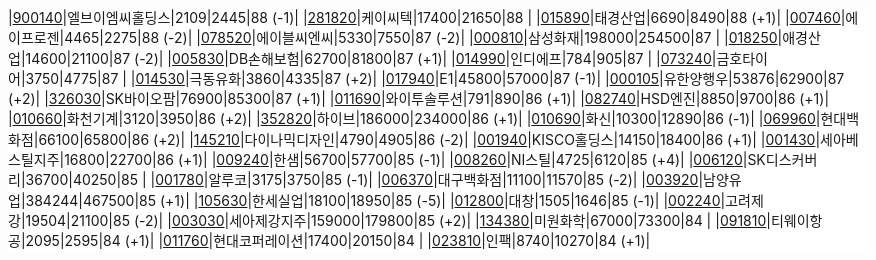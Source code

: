 |[900140](https://finance.daum.net/quotes/A900140)|엘브이엠씨홀딩스|2109|2445|88 (-1)|
|[281820](https://finance.daum.net/quotes/A281820)|케이씨텍|17400|21650|88 |
|[015890](https://finance.daum.net/quotes/A015890)|태경산업|6690|8490|88 (+1)|
|[007460](https://finance.daum.net/quotes/A007460)|에이프로젠|4465|2275|88 (-2)|
|[078520](https://finance.daum.net/quotes/A078520)|에이블씨엔씨|5330|7550|87 (-2)|
|[000810](https://finance.daum.net/quotes/A000810)|삼성화재|198000|254500|87 |
|[018250](https://finance.daum.net/quotes/A018250)|애경산업|14600|21100|87 (-2)|
|[005830](https://finance.daum.net/quotes/A005830)|DB손해보험|62700|81800|87 (+1)|
|[014990](https://finance.daum.net/quotes/A014990)|인디에프|784|905|87 |
|[073240](https://finance.daum.net/quotes/A073240)|금호타이어|3750|4775|87 |
|[014530](https://finance.daum.net/quotes/A014530)|극동유화|3860|4335|87 (+2)|
|[017940](https://finance.daum.net/quotes/A017940)|E1|45800|57000|87 (-1)|
|[000105](https://finance.daum.net/quotes/A000105)|유한양행우|53876|62900|87 (+2)|
|[326030](https://finance.daum.net/quotes/A326030)|SK바이오팜|76900|85300|87 (+1)|
|[011690](https://finance.daum.net/quotes/A011690)|와이투솔루션|791|890|86 (+1)|
|[082740](https://finance.daum.net/quotes/A082740)|HSD엔진|8850|9700|86 (+1)|
|[010660](https://finance.daum.net/quotes/A010660)|화천기계|3120|3950|86 (+2)|
|[352820](https://finance.daum.net/quotes/A352820)|하이브|186000|234000|86 (+1)|
|[010690](https://finance.daum.net/quotes/A010690)|화신|10300|12890|86 (-1)|
|[069960](https://finance.daum.net/quotes/A069960)|현대백화점|66100|65800|86 (+2)|
|[145210](https://finance.daum.net/quotes/A145210)|다이나믹디자인|4790|4905|86 (-2)|
|[001940](https://finance.daum.net/quotes/A001940)|KISCO홀딩스|14150|18400|86 (+1)|
|[001430](https://finance.daum.net/quotes/A001430)|세아베스틸지주|16800|22700|86 (+1)|
|[009240](https://finance.daum.net/quotes/A009240)|한샘|56700|57700|85 (-1)|
|[008260](https://finance.daum.net/quotes/A008260)|NI스틸|4725|6120|85 (+4)|
|[006120](https://finance.daum.net/quotes/A006120)|SK디스커버리|36700|40250|85 |
|[001780](https://finance.daum.net/quotes/A001780)|알루코|3175|3750|85 (-1)|
|[006370](https://finance.daum.net/quotes/A006370)|대구백화점|11100|11570|85 (-2)|
|[003920](https://finance.daum.net/quotes/A003920)|남양유업|384244|467500|85 (+1)|
|[105630](https://finance.daum.net/quotes/A105630)|한세실업|18100|18950|85 (-5)|
|[012800](https://finance.daum.net/quotes/A012800)|대창|1505|1646|85 (-1)|
|[002240](https://finance.daum.net/quotes/A002240)|고려제강|19504|21100|85 (-2)|
|[003030](https://finance.daum.net/quotes/A003030)|세아제강지주|159000|179800|85 (+2)|
|[134380](https://finance.daum.net/quotes/A134380)|미원화학|67000|73300|84 |
|[091810](https://finance.daum.net/quotes/A091810)|티웨이항공|2095|2595|84 (+1)|
|[011760](https://finance.daum.net/quotes/A011760)|현대코퍼레이션|17400|20150|84 |
|[023810](https://finance.daum.net/quotes/A023810)|인팩|8740|10270|84 (+1)|